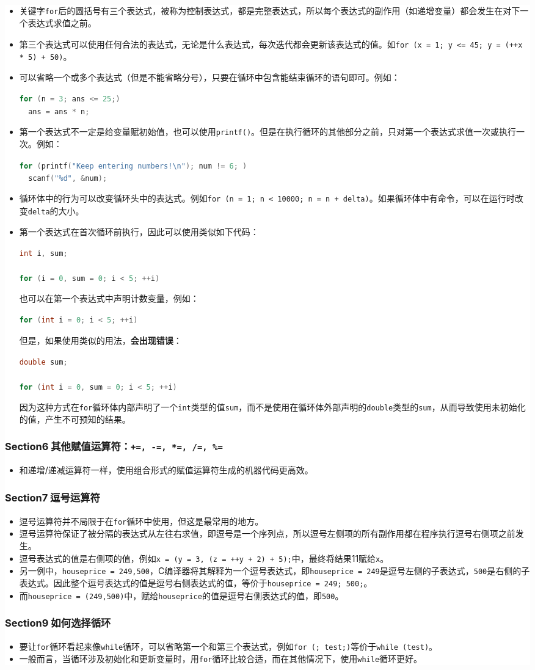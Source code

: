 - 关键字`for`后的圆括号有三个表达式，被称为控制表达式，都是完整表达式，所以每个表达式的副作用（如递增变量）都会发生在对下一个表达式求值之前。
- 第三个表达式可以使用任何合法的表达式，无论是什么表达式，每次迭代都会更新该表达式的值。如`for (x = 1; y <= 45; y = (++x * 5) + 50)`。
- 可以省略一个或多个表达式（但是不能省略分号），只要在循环中包含能结束循环的语句即可。例如：

  ```C
  for (n = 3; ans <= 25;)
    ans = ans * n;
  ```

- 第一个表达式不一定是给变量赋初始值，也可以使用`printf()`。但是在执行循环的其他部分之前，只对第一个表达式求值一次或执行一次。例如：

  ```C
  for (printf("Keep entering numbers!\n"); num != 6; )
    scanf("%d", &num);
  ```

- 循环体中的行为可以改变循环头中的表达式。例如`for (n = 1; n < 10000; n = n + delta)`。如果循环体中有命令，可以在运行时改变`delta`的大小。
- 第一个表达式在首次循环前执行，因此可以使用类似如下代码：

  ```C
  int i, sum;

  for (i = 0, sum = 0; i < 5; ++i)
  ```

  也可以在第一个表达式中声明计数变量，例如：

  ```C
  for (int i = 0; i < 5; ++i)
  ```

  但是，如果使用类似的用法，**会出现错误**：

  ```C
  double sum;

  for (int i = 0, sum = 0; i < 5; ++i)
  ```

  因为这种方式在`for`循环体内部声明了一个`int`类型的值`sum`，而不是使用在循环体外部声明的`double`类型的`sum`，从而导致使用未初始化的值，产生不可预知的结果。

### Section6 其他赋值运算符：`+=, -=, *=, /=, %=`

- 和递增/递减运算符一样，使用组合形式的赋值运算符生成的机器代码更高效。

### Section7 逗号运算符

- 逗号运算符并不局限于在`for`循环中使用，但这是最常用的地方。
- 逗号运算符保证了被分隔的表达式从左往右求值，即逗号是一个序列点，所以逗号左侧项的所有副作用都在程序执行逗号右侧项之前发生。
- 逗号表达式的值是右侧项的值，例如`x = (y = 3, (z = ++y + 2) + 5);`中，最终将结果11赋给`x`。
- 另一例中，`houseprice = 249,500`，C编译器将其解释为一个逗号表达式，即`houseprice = 249`是逗号左侧的子表达式，`500`是右侧的子表达式。因此整个逗号表达式的值是逗号右侧表达式的值，等价于`houseprice = 249; 500;`。
- 而`houseprice = (249,500)`中，赋给`houseprice`的值是逗号右侧表达式的值，即`500`。

### Section9 如何选择循环

- 要让`for`循环看起来像`while`循环，可以省略第一个和第三个表达式，例如`for (; test;)`等价于`while (test)`。
- 一般而言，当循环涉及初始化和更新变量时，用`for`循环比较合适，而在其他情况下，使用`while`循环更好。
